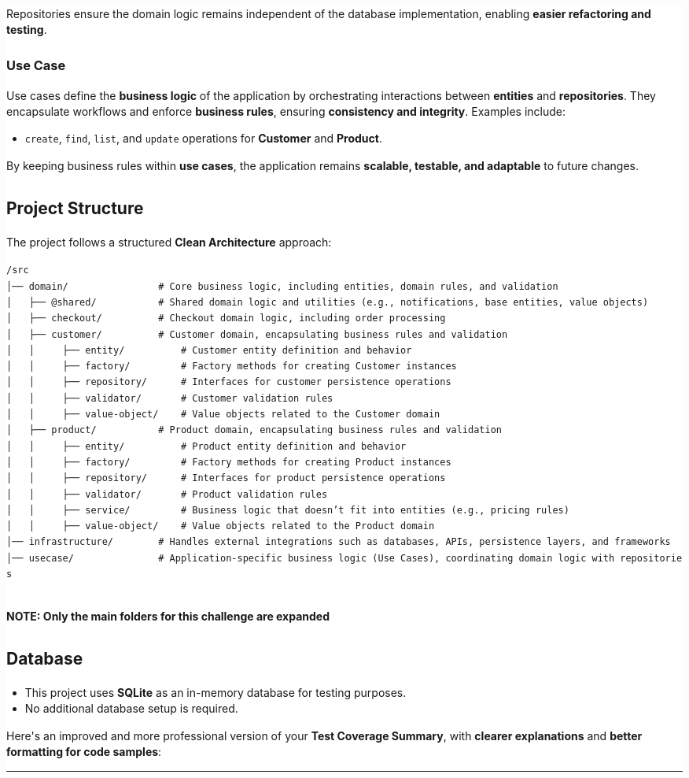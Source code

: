 Repositories ensure the domain logic remains independent of the database implementation, enabling **easier refactoring and testing**.  

### **Use Case**  
Use cases define the **business logic** of the application by orchestrating interactions between **entities** and **repositories**. They encapsulate workflows and enforce **business rules**, ensuring **consistency and integrity**. Examples include:  
- `create`, `find`, `list`, and `update` operations for **Customer** and **Product**.  

By keeping business rules within **use cases**, the application remains **scalable, testable, and adaptable** to future changes.  

## Project Structure
The project follows a structured **Clean Architecture** approach:
```
/src
│── domain/                # Core business logic, including entities, domain rules, and validation
│   ├── @shared/           # Shared domain logic and utilities (e.g., notifications, base entities, value objects)
│   ├── checkout/          # Checkout domain logic, including order processing
│   ├── customer/          # Customer domain, encapsulating business rules and validation
│   │     ├── entity/          # Customer entity definition and behavior
│   │     ├── factory/         # Factory methods for creating Customer instances
│   │     ├── repository/      # Interfaces for customer persistence operations
│   │     ├── validator/       # Customer validation rules
│   │     ├── value-object/    # Value objects related to the Customer domain
│   ├── product/           # Product domain, encapsulating business rules and validation
│   │     ├── entity/          # Product entity definition and behavior
│   │     ├── factory/         # Factory methods for creating Product instances
│   │     ├── repository/      # Interfaces for product persistence operations
│   │     ├── validator/       # Product validation rules
│   │     ├── service/         # Business logic that doesn’t fit into entities (e.g., pricing rules)
│   │     ├── value-object/    # Value objects related to the Product domain
│── infrastructure/        # Handles external integrations such as databases, APIs, persistence layers, and frameworks
│── usecase/               # Application-specific business logic (Use Cases), coordinating domain logic with repositories


```
**NOTE: Only the main folders for this challenge are expanded**

## Database
- This project uses **SQLite** as an in-memory database for testing purposes.
- No additional database setup is required.

Here's an improved and more professional version of your **Test Coverage Summary**, with **clearer explanations** and **better formatting for code samples**:

---

